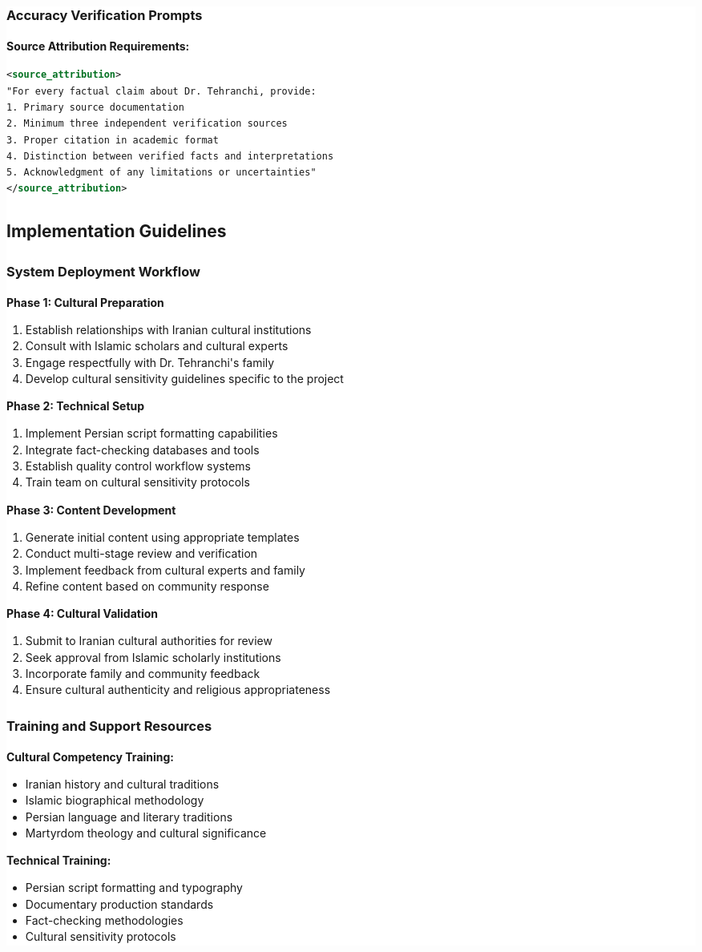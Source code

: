 ### Accuracy Verification Prompts

**Source Attribution Requirements:**
```xml
<source_attribution>
"For every factual claim about Dr. Tehranchi, provide:
1. Primary source documentation
2. Minimum three independent verification sources
3. Proper citation in academic format
4. Distinction between verified facts and interpretations
5. Acknowledgment of any limitations or uncertainties"
</source_attribution>
```

## Implementation Guidelines

### System Deployment Workflow

**Phase 1: Cultural Preparation**
1. Establish relationships with Iranian cultural institutions
2. Consult with Islamic scholars and cultural experts
3. Engage respectfully with Dr. Tehranchi's family
4. Develop cultural sensitivity guidelines specific to the project

**Phase 2: Technical Setup**
1. Implement Persian script formatting capabilities
2. Integrate fact-checking databases and tools
3. Establish quality control workflow systems
4. Train team on cultural sensitivity protocols

**Phase 3: Content Development**
1. Generate initial content using appropriate templates
2. Conduct multi-stage review and verification
3. Implement feedback from cultural experts and family
4. Refine content based on community response

**Phase 4: Cultural Validation**
1. Submit to Iranian cultural authorities for review
2. Seek approval from Islamic scholarly institutions
3. Incorporate family and community feedback
4. Ensure cultural authenticity and religious appropriateness

### Training and Support Resources

**Cultural Competency Training:**
- Iranian history and cultural traditions
- Islamic biographical methodology
- Persian language and literary traditions
- Martyrdom theology and cultural significance

**Technical Training:**
- Persian script formatting and typography
- Documentary production standards
- Fact-checking methodologies
- Cultural sensitivity protocols
